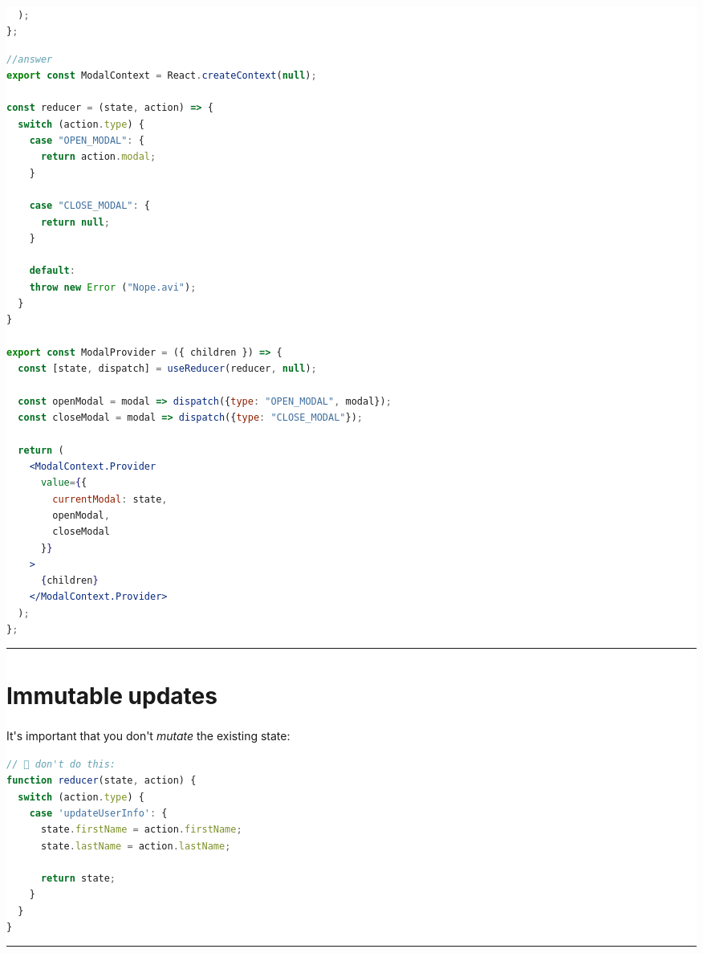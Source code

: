 ```jsx
  );
};
```
```jsx
//answer
export const ModalContext = React.createContext(null);

const reducer = (state, action) => {
  switch (action.type) {
    case "OPEN_MODAL": {
      return action.modal;
    }

    case "CLOSE_MODAL": {
      return null;
    }

    default: 
    throw new Error ("Nope.avi");
  }
}

export const ModalProvider = ({ children }) => {
  const [state, dispatch] = useReducer(reducer, null);

  const openModal = modal => dispatch({type: "OPEN_MODAL", modal});
  const closeModal = modal => dispatch({type: "CLOSE_MODAL"});

  return (
    <ModalContext.Provider
      value={{
        currentModal: state,
        openModal,
        closeModal
      }}
    >
      {children}
    </ModalContext.Provider>
  );
};
```

---

# Immutable updates

It's important that you don't _mutate_ the existing state:

```js
// 🚨 don't do this:
function reducer(state, action) {
  switch (action.type) {
    case 'updateUserInfo': {
      state.firstName = action.firstName;
      state.lastName = action.lastName;

      return state;
    }
  }
}
```

---